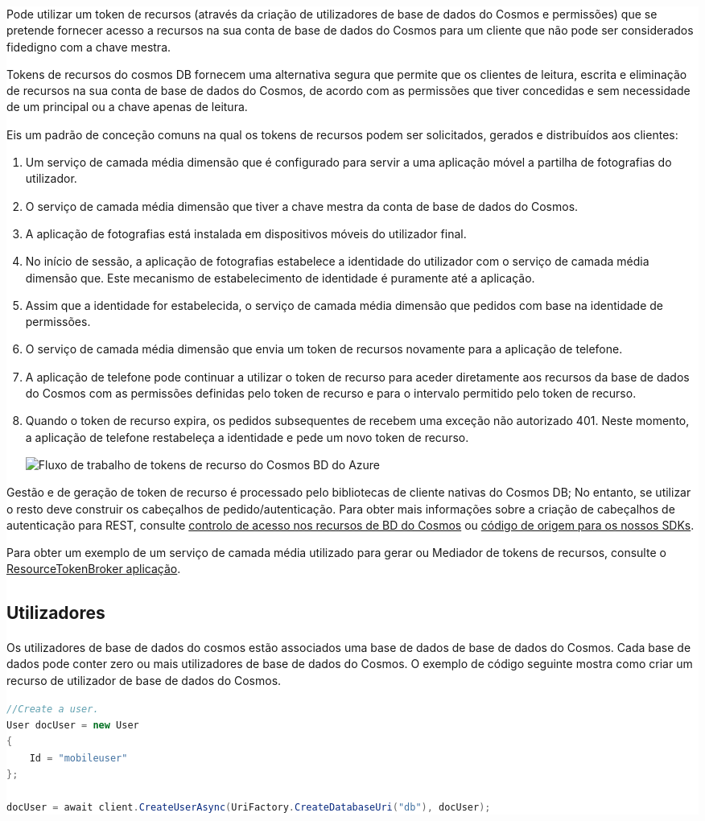 Pode utilizar um token de recursos (através da criação de utilizadores de base de dados do Cosmos e permissões) que se pretende fornecer acesso a recursos na sua conta de base de dados do Cosmos para um cliente que não pode ser considerados fidedigno com a chave mestra.  

Tokens de recursos do cosmos DB fornecem uma alternativa segura que permite que os clientes de leitura, escrita e eliminação de recursos na sua conta de base de dados do Cosmos, de acordo com as permissões que tiver concedidas e sem necessidade de um principal ou a chave apenas de leitura.

Eis um padrão de conceção comuns na qual os tokens de recursos podem ser solicitados, gerados e distribuídos aos clientes:

1. Um serviço de camada média dimensão que é configurado para servir a uma aplicação móvel a partilha de fotografias do utilizador. 
2. O serviço de camada média dimensão que tiver a chave mestra da conta de base de dados do Cosmos.
3. A aplicação de fotografias está instalada em dispositivos móveis do utilizador final. 
4. No início de sessão, a aplicação de fotografias estabelece a identidade do utilizador com o serviço de camada média dimensão que. Este mecanismo de estabelecimento de identidade é puramente até a aplicação.
5. Assim que a identidade for estabelecida, o serviço de camada média dimensão que pedidos com base na identidade de permissões.
6. O serviço de camada média dimensão que envia um token de recursos novamente para a aplicação de telefone.
7. A aplicação de telefone pode continuar a utilizar o token de recurso para aceder diretamente aos recursos da base de dados do Cosmos com as permissões definidas pelo token de recurso e para o intervalo permitido pelo token de recurso. 
8. Quando o token de recurso expira, os pedidos subsequentes de recebem uma exceção não autorizado 401.  Neste momento, a aplicação de telefone restabeleça a identidade e pede um novo token de recurso.

    ![Fluxo de trabalho de tokens de recurso do Cosmos BD do Azure](./media/secure-access-to-data/resourcekeyworkflow.png)

Gestão e de geração de token de recurso é processado pelo bibliotecas de cliente nativas do Cosmos DB; No entanto, se utilizar o resto deve construir os cabeçalhos de pedido/autenticação. Para obter mais informações sobre a criação de cabeçalhos de autenticação para REST, consulte [controlo de acesso nos recursos de BD do Cosmos](https://docs.microsoft.com/rest/api/documentdb/access-control-on-documentdb-resources) ou [código de origem para os nossos SDKs](https://github.com/Azure/azure-documentdb-node/blob/master/source/lib/auth.js).

Para obter um exemplo de um serviço de camada média utilizado para gerar ou Mediador de tokens de recursos, consulte o [ResourceTokenBroker aplicação](https://github.com/Azure/azure-documentdb-dotnet/tree/master/samples/xamarin/UserItems/ResourceTokenBroker/ResourceTokenBroker/Controllers).

<a id="users"></a>

## <a name="users"></a>Utilizadores
Os utilizadores de base de dados do cosmos estão associados uma base de dados de base de dados do Cosmos.  Cada base de dados pode conter zero ou mais utilizadores de base de dados do Cosmos.  O exemplo de código seguinte mostra como criar um recurso de utilizador de base de dados do Cosmos.

```csharp
//Create a user.
User docUser = new User
{
    Id = "mobileuser"
};

docUser = await client.CreateUserAsync(UriFactory.CreateDatabaseUri("db"), docUser);
```
